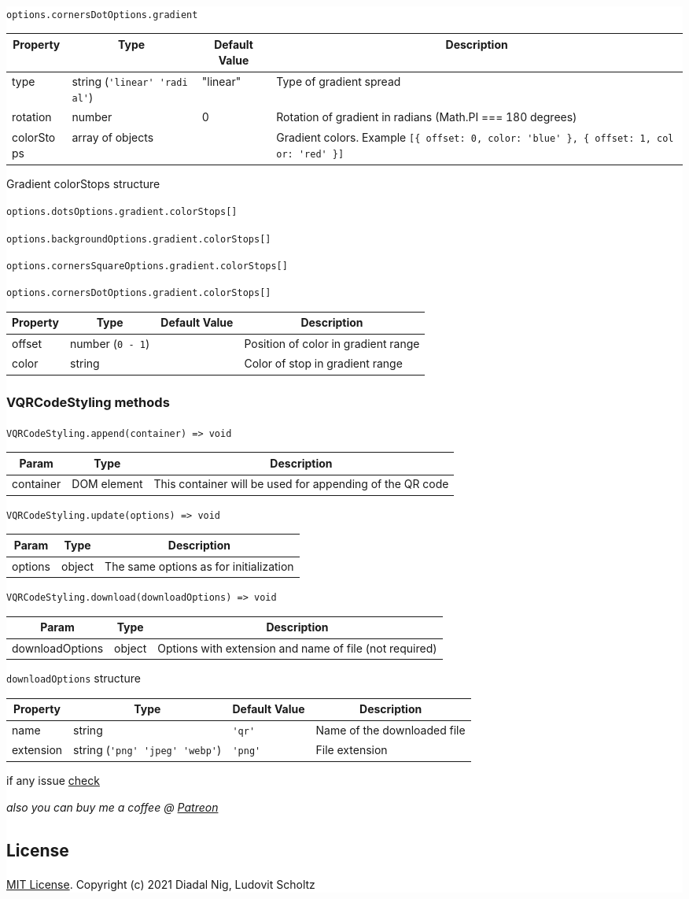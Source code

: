 `options.cornersDotOptions.gradient`

| Property   | Type                         | Default Value | Description                                                                            |
| ---------- | ---------------------------- | ------------- | -------------------------------------------------------------------------------------- |
| type       | string (`'linear' 'radial'`) | "linear"      | Type of gradient spread                                                                |
| rotation   | number                       | 0             | Rotation of gradient in radians (Math.PI === 180 degrees)                              |
| colorStops | array of objects             |               | Gradient colors. Example `[{ offset: 0, color: 'blue' }, { offset: 1, color: 'red' }]` |

Gradient colorStops structure

`options.dotsOptions.gradient.colorStops[]`

`options.backgroundOptions.gradient.colorStops[]`

`options.cornersSquareOptions.gradient.colorStops[]`

`options.cornersDotOptions.gradient.colorStops[]`

| Property | Type             | Default Value | Description                         |
| -------- | ---------------- | ------------- | ----------------------------------- |
| offset   | number (`0 - 1`) |               | Position of color in gradient range |
| color    | string           |               | Color of stop in gradient range     |

### VQRCodeStyling methods

`VQRCodeStyling.append(container) => void`

| Param     | Type        | Description                                              |
| --------- | ----------- | -------------------------------------------------------- |
| container | DOM element | This container will be used for appending of the QR code |

`VQRCodeStyling.update(options) => void`

| Param   | Type   | Description                            |
| ------- | ------ | -------------------------------------- |
| options | object | The same options as for initialization |

`VQRCodeStyling.download(downloadOptions) => void`

| Param           | Type   | Description                                            |
| --------------- | ------ | ------------------------------------------------------ |
| downloadOptions | object | Options with extension and name of file (not required) |

`downloadOptions` structure

| Property  | Type                           | Default Value | Description                 |
| --------- | ------------------------------ | ------------- | --------------------------- |
| name      | string                         | `'qr'`        | Name of the downloaded file |
| extension | string (`'png' 'jpeg' 'webp'`) | `'png'`       | File extension              |

if any issue [check](https://github.com/scholtz/qrcode-vue3/issues)

_also you can buy me a coffee @ [Patreon](https://www.patreon.com/diadal)_

## License

[MIT License](https://raw.githubusercontent.com/scholtz/qrcode-vue3/master/LICENSE). Copyright (c) 2021 Diadal Nig, Ludovit Scholtz
